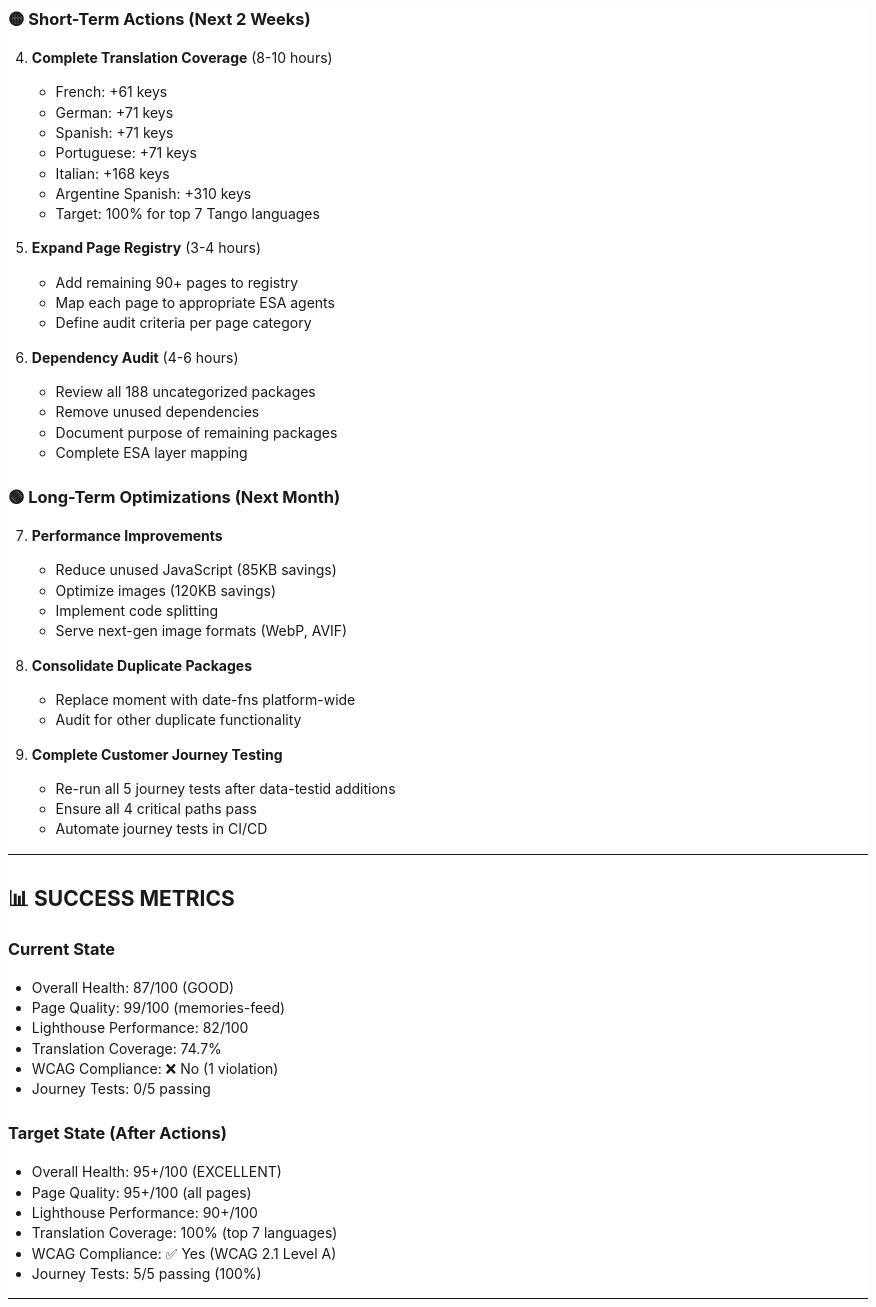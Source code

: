 ### 🟡 Short-Term Actions (Next 2 Weeks)

4. **Complete Translation Coverage** (8-10 hours)
   - French: +61 keys
   - German: +71 keys
   - Spanish: +71 keys
   - Portuguese: +71 keys
   - Italian: +168 keys
   - Argentine Spanish: +310 keys
   - Target: 100% for top 7 Tango languages

5. **Expand Page Registry** (3-4 hours)
   - Add remaining 90+ pages to registry
   - Map each page to appropriate ESA agents
   - Define audit criteria per page category

6. **Dependency Audit** (4-6 hours)
   - Review all 188 uncategorized packages
   - Remove unused dependencies
   - Document purpose of remaining packages
   - Complete ESA layer mapping

### 🟢 Long-Term Optimizations (Next Month)

7. **Performance Improvements**
   - Reduce unused JavaScript (85KB savings)
   - Optimize images (120KB savings)
   - Implement code splitting
   - Serve next-gen image formats (WebP, AVIF)

8. **Consolidate Duplicate Packages**
   - Replace moment with date-fns platform-wide
   - Audit for other duplicate functionality

9. **Complete Customer Journey Testing**
   - Re-run all 5 journey tests after data-testid additions
   - Ensure all 4 critical paths pass
   - Automate journey tests in CI/CD

---

## 📊 SUCCESS METRICS

### Current State
- Overall Health: 87/100 (GOOD)
- Page Quality: 99/100 (memories-feed)
- Lighthouse Performance: 82/100
- Translation Coverage: 74.7%
- WCAG Compliance: ❌ No (1 violation)
- Journey Tests: 0/5 passing

### Target State (After Actions)
- Overall Health: 95+/100 (EXCELLENT)
- Page Quality: 95+/100 (all pages)
- Lighthouse Performance: 90+/100
- Translation Coverage: 100% (top 7 languages)
- WCAG Compliance: ✅ Yes (WCAG 2.1 Level A)
- Journey Tests: 5/5 passing (100%)

---